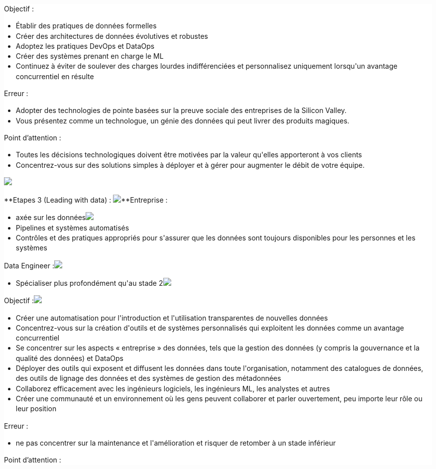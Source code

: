 Objectif :

- Établir des pratiques de données formelles
- Créer des architectures de données évolutives et robustes
- Adoptez les pratiques DevOps et DataOps
- Créer des systèmes prenant en charge le ML
- Continuez à éviter de soulever des charges lourdes indifférenciées et personnalisez uniquement lorsqu'un avantage concurrentiel en résulte

Erreur :

- Adopter des technologies de pointe basées sur la preuve sociale des entreprises de la Silicon Valley.
- Vous présentez comme un technologue, un génie des données qui peut livrer des produits magiques.

Point d’attention :

- Toutes les décisions technologiques doivent être motivées par la valeur qu'elles apporteront à vos clients
- Concentrez-vous sur des solutions simples à déployer et à gérer pour augmenter le débit de votre équipe.

![](Aspose.Words.4aac0f66-6a16-4fec-9eee-415f64d5d84f.018.png)

**Etapes 3 (Leading with data) : ![](Aspose.Words.4aac0f66-6a16-4fec-9eee-415f64d5d84f.019.png)**Entreprise :

- axée sur les données![](Aspose.Words.4aac0f66-6a16-4fec-9eee-415f64d5d84f.020.png)
- Pipelines et systèmes automatisés
- Contrôles et des pratiques appropriés pour s'assurer que les données sont toujours disponibles pour les personnes et les systèmes

Data Engineer :![](Aspose.Words.4aac0f66-6a16-4fec-9eee-415f64d5d84f.016.png)

- Spécialiser plus profondément qu'au stade 2![](Aspose.Words.4aac0f66-6a16-4fec-9eee-415f64d5d84f.021.png)

Objectif :![](Aspose.Words.4aac0f66-6a16-4fec-9eee-415f64d5d84f.022.png)

- Créer une automatisation pour l'introduction et l'utilisation transparentes de nouvelles données
- Concentrez-vous sur la création d'outils et de systèmes personnalisés qui exploitent les données comme un avantage concurrentiel
- Se concentrer sur les aspects « entreprise » des données, tels que la gestion des données (y compris la gouvernance et la qualité des données) et DataOps
- Déployer des outils qui exposent et diffusent les données dans toute l'organisation, notamment des catalogues de données, des outils de lignage des données et des systèmes de gestion des métadonnées
- Collaborez efficacement avec les ingénieurs logiciels, les ingénieurs ML, les analystes et autres
- Créer une communauté et un environnement où les gens peuvent collaborer et parler ouvertement, peu importe leur rôle ou leur position

Erreur :

- ne pas concentrer sur la maintenance et l'amélioration et risquer de retomber à un stade inférieur

Point d’attention :
